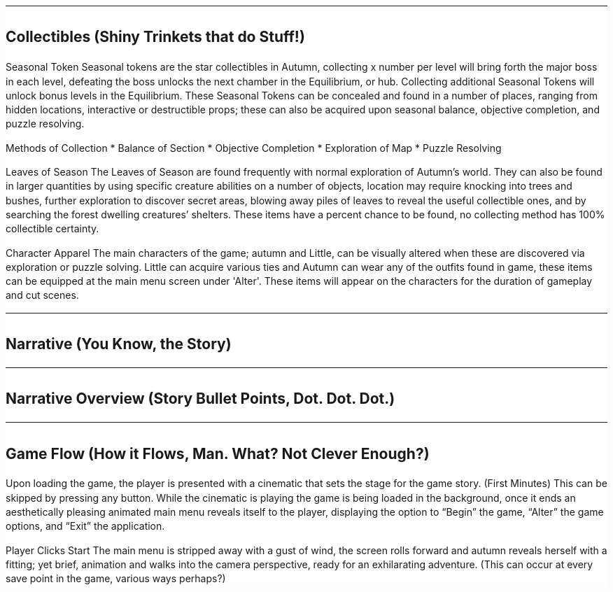 --------------------
Collectibles (Shiny Trinkets that do Stuff!)
--------------------

Seasonal Token
Seasonal tokens are the star collectibles in Autumn, collecting x number per level will bring forth the major boss in each level, defeating the boss unlocks the next chamber in the Equilibrium, or hub. Collecting additional Seasonal Tokens will unlock bonus levels in the Equilibrium.  These Seasonal Tokens can be concealed and found in a number of places, ranging from hidden locations, interactive or destructible props; these can also be acquired upon seasonal balance, objective completion, and puzzle resolving. 

Methods of Collection
	* Balance of Section
	* Objective Completion
	* Exploration of Map
	* Puzzle Resolving

Leaves of Season
The Leaves of Season are found frequently with normal exploration of Autumn’s world. They can also be found in larger quantities by using specific creature abilities on a number of objects, location may require knocking into trees and bushes, further exploration to discover secret areas, blowing away piles of leaves to reveal the useful collectible ones, and by searching the forest dwelling creatures’ shelters. These items have a percent chance to be found, no collecting method has 100% collectible certainty.

Character Apparel
The main characters of the game; autumn and Little, can be visually altered when these are discovered via exploration or puzzle solving. Little can acquire various ties and Autumn can wear any of the outfits found in game, these items can be equipped at the main menu screen under 'Alter'.  These items will appear on the characters for the duration of gameplay and cut scenes. 





--------------------
Narrative (You Know, the Story)
--------------------

--------------------
Narrative Overview (Story Bullet Points, Dot. Dot. Dot.)
--------------------

--------------------
Game Flow (How it Flows, Man. What? Not Clever Enough?)
--------------------

Upon loading the game, the player is presented with a cinematic that sets the stage for the game story. (First Minutes) This can be skipped by pressing any button. While the cinematic is playing the game is being loaded in the background, once it ends an aesthetically pleasing animated main menu reveals itself to the player, displaying the option to “Begin” the game, “Alter” the game options, and “Exit” the application. 

Player Clicks Start
The main menu is stripped away with a gust of wind, the screen rolls forward and autumn reveals herself with a fitting; yet brief, animation and walks into the camera perspective, ready for an exhilarating adventure. (This can occur at every save point in the game, various ways perhaps?) 
